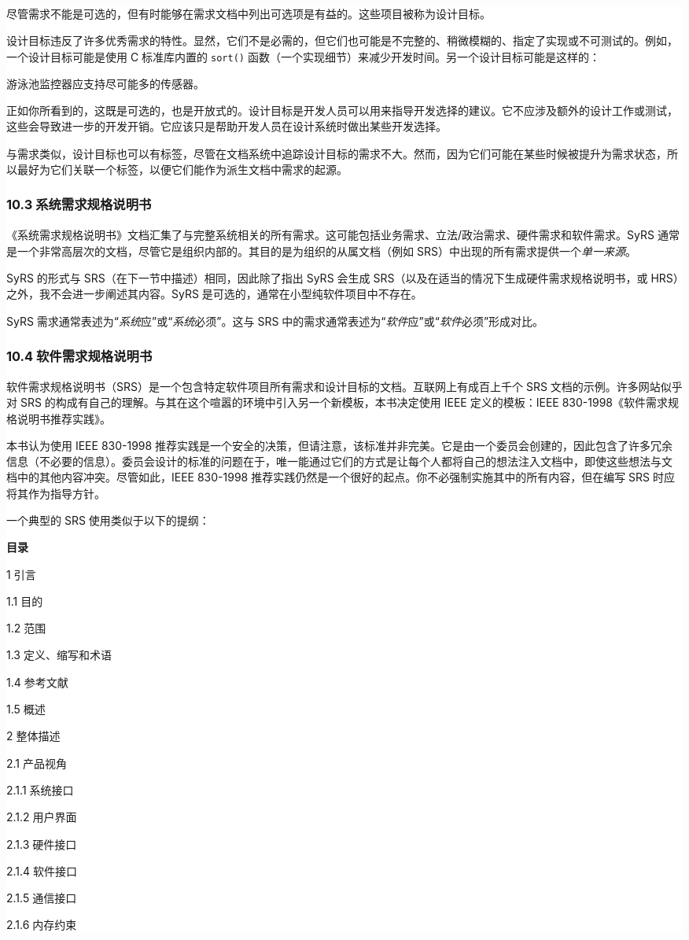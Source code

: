 尽管需求不能是可选的，但有时能够在需求文档中列出可选项是有益的。这些项目被称为设计目标。

设计目标违反了许多优秀需求的特性。显然，它们不是必需的，但它们也可能是不完整的、稍微模糊的、指定了实现或不可测试的。例如，一个设计目标可能是使用 C 标准库内置的 `sort()` 函数（一个实现细节）来减少开发时间。另一个设计目标可能是这样的：

游泳池监控器应支持尽可能多的传感器。

正如你所看到的，这既是可选的，也是开放式的。设计目标是开发人员可以用来指导开发选择的建议。它不应涉及额外的设计工作或测试，这些会导致进一步的开发开销。它应该只是帮助开发人员在设计系统时做出某些开发选择。

与需求类似，设计目标也可以有标签，尽管在文档系统中追踪设计目标的需求不大。然而，因为它们可能在某些时候被提升为需求状态，所以最好为它们关联一个标签，以便它们能作为派生文档中需求的起源。

### 10.3 系统需求规格说明书

《系统需求规格说明书》文档汇集了与完整系统相关的所有需求。这可能包括业务需求、立法/政治需求、硬件需求和软件需求。SyRS 通常是一个非常高层次的文档，尽管它是组织内部的。其目的是为组织的从属文档（例如 SRS）中出现的所有需求提供一个*单一来源*。

SyRS 的形式与 SRS（在下一节中描述）相同，因此除了指出 SyRS 会生成 SRS（以及在适当的情况下生成硬件需求规格说明书，或 HRS）之外，我不会进一步阐述其内容。SyRS 是可选的，通常在小型纯软件项目中不存在。

SyRS 需求通常表述为“*系统*应”或“*系统*必须”。这与 SRS 中的需求通常表述为“*软件*应”或“*软件*必须”形成对比。

### 10.4 软件需求规格说明书

软件需求规格说明书（SRS）是一个包含特定软件项目所有需求和设计目标的文档。互联网上有成百上千个 SRS 文档的示例。许多网站似乎对 SRS 的构成有自己的理解。与其在这个喧嚣的环境中引入另一个新模板，本书决定使用 IEEE 定义的模板：IEEE 830-1998《软件需求规格说明书推荐实践》。

本书认为使用 IEEE 830-1998 推荐实践是一个安全的决策，但请注意，该标准并非完美。它是由一个委员会创建的，因此包含了许多冗余信息（不必要的信息）。委员会设计的标准的问题在于，唯一能通过它们的方式是让每个人都将自己的想法注入文档中，即使这些想法与文档中的其他内容冲突。尽管如此，IEEE 830-1998 推荐实践仍然是一个很好的起点。你不必强制实施其中的所有内容，但在编写 SRS 时应将其作为指导方针。

一个典型的 SRS 使用类似于以下的提纲：

**目录**

1 引言

1.1 目的

1.2 范围

1.3 定义、缩写和术语

1.4 参考文献

1.5 概述

2 整体描述

2.1 产品视角

2.1.1 系统接口

2.1.2 用户界面

2.1.3 硬件接口

2.1.4 软件接口

2.1.5 通信接口

2.1.6 内存约束

